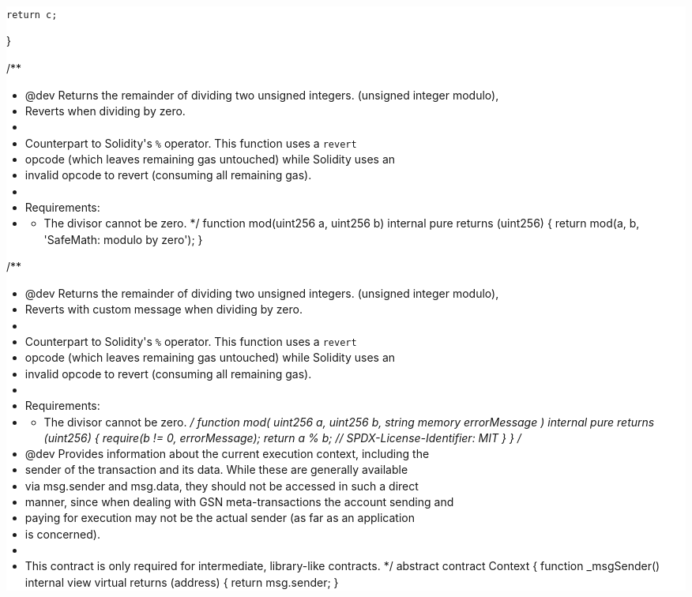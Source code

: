     return c;
  }

  /**
   * @dev Returns the remainder of dividing two unsigned integers. (unsigned integer modulo),
   * Reverts when dividing by zero.
   *
   * Counterpart to Solidity's `%` operator. This function uses a `revert`
   * opcode (which leaves remaining gas untouched) while Solidity uses an
   * invalid opcode to revert (consuming all remaining gas).
   *
   * Requirements:
   * - The divisor cannot be zero.
   */
  function mod(uint256 a, uint256 b) internal pure returns (uint256) {
    return mod(a, b, 'SafeMath: modulo by zero');
  }

  /**
   * @dev Returns the remainder of dividing two unsigned integers. (unsigned integer modulo),
   * Reverts with custom message when dividing by zero.
   *
   * Counterpart to Solidity's `%` operator. This function uses a `revert`
   * opcode (which leaves remaining gas untouched) while Solidity uses an
   * invalid opcode to revert (consuming all remaining gas).
   *
   * Requirements:
   * - The divisor cannot be zero.
   */
  function mod(
    uint256 a,
    uint256 b,
    string memory errorMessage
  ) internal pure returns (uint256) {
    require(b != 0, errorMessage);
    return a % b;
 // SPDX-License-Identifier: MIT
  }
}
/*
 * @dev Provides information about the current execution context, including the
 * sender of the transaction and its data. While these are generally available
 * via msg.sender and msg.data, they should not be accessed in such a direct
 * manner, since when dealing with GSN meta-transactions the account sending and
 * paying for execution may not be the actual sender (as far as an application
 * is concerned).
 *
 * This contract is only required for intermediate, library-like contracts.
 */
abstract contract Context {
  function _msgSender() internal view virtual returns (address) {
    return msg.sender;
  }
